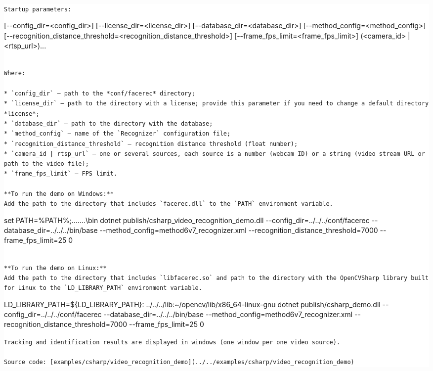 ```
Startup parameters:
```
[--config_dir=<config_dir>] [--license_dir=<license_dir>] [--database_dir=<database_dir>] [--method_config=<method_config>] [--recognition_distance_threshold=<recognition_distance_threshold>] [--frame_fps_limit=<frame_fps_limit>] (<camera_id> | <rtsp_url>)...
```

Where:

* `config_dir` – path to the *conf/facerec* directory;
* `license_dir` – path to the directory with a license; provide this parameter if you need to change a default directory *license*;
* `database_dir` – path to the directory with the database;
* `method_config` – name of the `Recognizer` configuration file;
* `recognition_distance_threshold` – recognition distance threshold (float number);
* `camera_id | rtsp_url` – one or several sources, each source is a number (webcam ID) or a string (video stream URL or path to the video file);
* `frame_fps_limit` – FPS limit.

**To run the demo on Windows:**  
Add the path to the directory that includes `facerec.dll` to the `PATH` environment variable.
```
set PATH=%PATH%;..\...\..\bin
dotnet publish/csharp_video_recognition_demo.dll --config_dir=../../../conf/facerec --database_dir=../../../bin/base --method_config=method6v7_recognizer.xml --recognition_distance_threshold=7000 --frame_fps_limit=25 0
```

**To run the demo on Linux:**  
Add the path to the directory that includes `libfacerec.so` and path to the directory with the OpenCVSharp library built for Linux to the `LD_LIBRARY_PATH` environment variable.
```
LD_LIBRARY_PATH=${LD_LIBRARY_PATH}: ../../../lib:~/opencv/lib/x86_64-linux-gnu dotnet publish/csharp_demo.dll --config_dir=../../../conf/facerec --database_dir=../../../bin/base --method_config=method6v7_recognizer.xml --recognition_distance_threshold=7000 --frame_fps_limit=25 0
```
Tracking and identification results are displayed in windows (one window per one video source).

Source code: [examples/csharp/video_recognition_demo](../../examples/csharp/video_recognition_demo)
